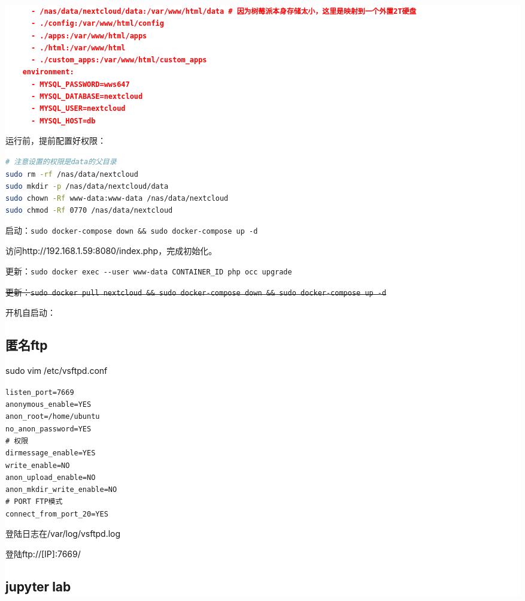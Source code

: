 ``` json
      - /nas/data/nextcloud/data:/var/www/html/data # 因为树莓派本身存储太小，这里是映射到一个外置2T硬盘
      - ./config:/var/www/html/config
      - ./apps:/var/www/html/apps
      - ./html:/var/www/html
      - ./custom_apps:/var/www/html/custom_apps
    environment:
      - MYSQL_PASSWORD=wws647
      - MYSQL_DATABASE=nextcloud
      - MYSQL_USER=nextcloud
      - MYSQL_HOST=db
```

运行前，提前配置好权限：

```bash
# 注意设置的权限是data的父目录
sudo rm -rf /nas/data/nextcloud
sudo mkdir -p /nas/data/nextcloud/data
sudo chown -Rf www-data:www-data /nas/data/nextcloud
sudo chmod -Rf 0770 /nas/data/nextcloud
```

启动：`sudo docker-compose down && sudo docker-compose up -d`

访问http://192.168.1.59:8080/index.php，完成初始化。

更新：`sudo docker exec --user www-data CONTAINER_ID php occ upgrade`

~~更新：`sudo docker pull nextcloud && sudo docker-compose down && sudo docker-compose up -d`~~

开机自启动：

## 匿名ftp

sudo vim /etc/vsftpd.conf

``` shell
listen_port=7669
anonymous_enable=YES
anon_root=/home/ubuntu
no_anon_password=YES
# 权限
dirmessage_enable=YES
write_enable=NO
anon_upload_enable=NO
anon_mkdir_write_enable=NO
# PORT FTP模式
connect_from_port_20=YES
```

登陆日志在/var/log/vsftpd.log

登陆ftp://[IP]:7669/

## jupyter lab

